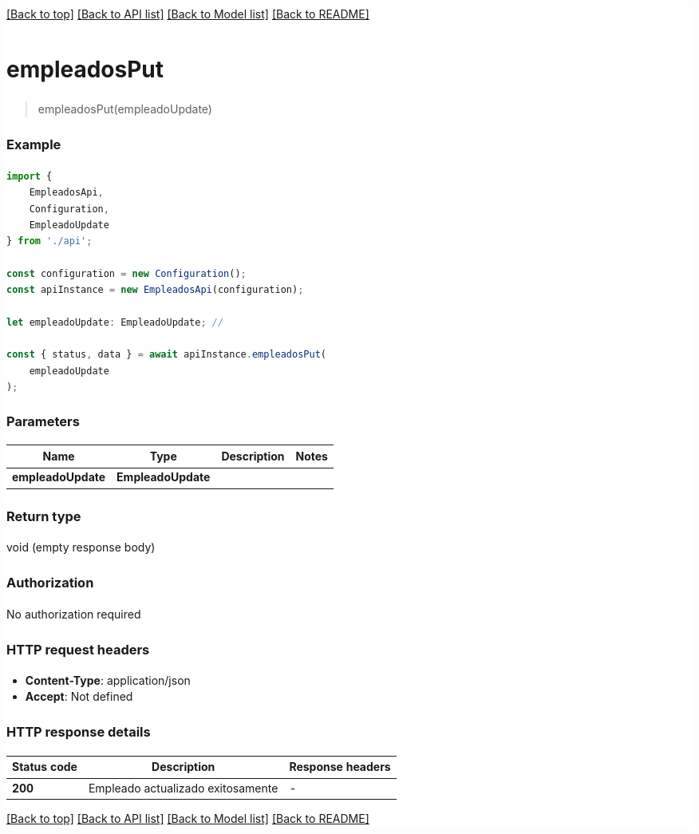 [[Back to top]](#) [[Back to API list]](../README.md#documentation-for-api-endpoints) [[Back to Model list]](../README.md#documentation-for-models) [[Back to README]](../README.md)

# **empleadosPut**
> empleadosPut(empleadoUpdate)


### Example

```typescript
import {
    EmpleadosApi,
    Configuration,
    EmpleadoUpdate
} from './api';

const configuration = new Configuration();
const apiInstance = new EmpleadosApi(configuration);

let empleadoUpdate: EmpleadoUpdate; //

const { status, data } = await apiInstance.empleadosPut(
    empleadoUpdate
);
```

### Parameters

|Name | Type | Description  | Notes|
|------------- | ------------- | ------------- | -------------|
| **empleadoUpdate** | **EmpleadoUpdate**|  | |


### Return type

void (empty response body)

### Authorization

No authorization required

### HTTP request headers

 - **Content-Type**: application/json
 - **Accept**: Not defined


### HTTP response details
| Status code | Description | Response headers |
|-------------|-------------|------------------|
|**200** | Empleado actualizado exitosamente |  -  |

[[Back to top]](#) [[Back to API list]](../README.md#documentation-for-api-endpoints) [[Back to Model list]](../README.md#documentation-for-models) [[Back to README]](../README.md)

